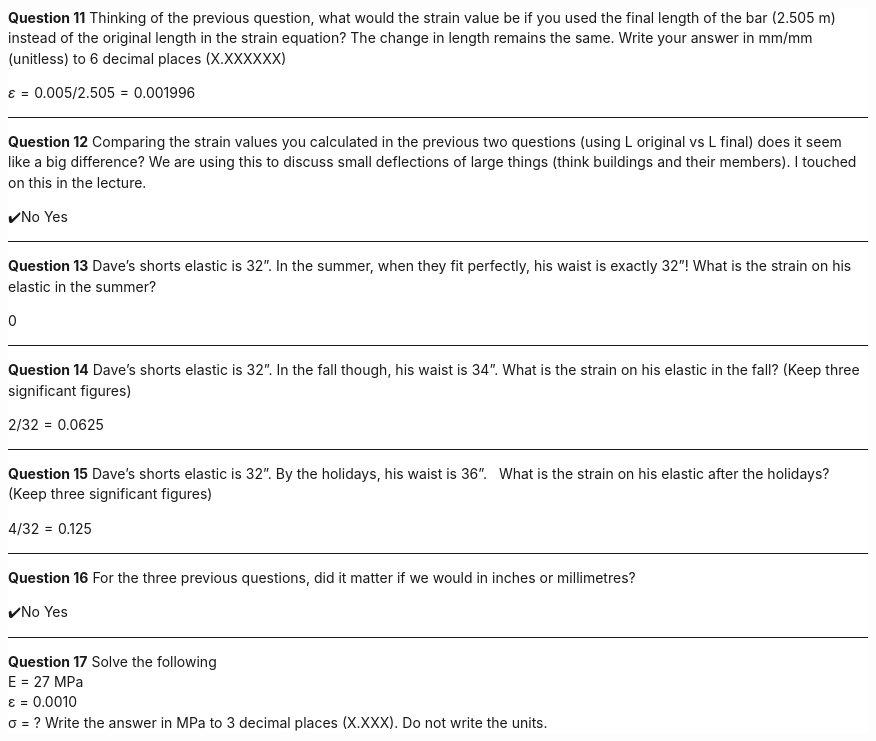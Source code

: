 **Question 11**
Thinking of the previous question, what would the strain value be if you used the final length of the bar (2.505 m) instead of the original length in the strain equation? The change in length remains the same.
Write your answer in mm/mm (unitless) to 6 decimal places (X.XXXXXX)

$\varepsilon=0.005/2.505=0.001996$

---

**Question 12**
Comparing the strain values you calculated in the previous two questions (using L original vs L final) does it seem like a big difference? We are using this to discuss small deflections of large things (think buildings and their members). I touched on this in the lecture.

✔️No
Yes

---

**Question 13**
Dave’s shorts elastic is 32”. In the summer, when they fit perfectly, his waist is exactly 32”!
What is the strain on his elastic in the summer?

$0$

---

**Question 14**
Dave’s shorts elastic is 32”. In the fall though, his waist is 34”.
What is the strain on his elastic in the fall?
(Keep three significant figures)

$2/32=0.0625$

---

**Question 15**
Dave’s shorts elastic is 32”. By the holidays, his waist is 36”.  
What is the strain on his elastic after the holidays?
(Keep three significant figures)

$4/32=0.125$

---

**Question 16**
For the three previous questions, did it matter if we would in inches or millimetres?

✔️No
Yes

---

**Question 17**
Solve the following  
E = 27 MPa  
ε = 0.0010  
σ = ?
Write the answer in MPa to 3 decimal places (X.XXX). Do not write the units.
